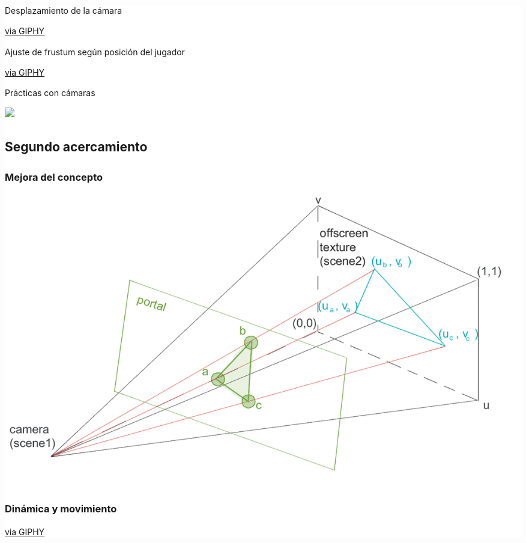 Desplazamiento de la cámara

<iframe src="https://giphy.com/embed/rtWCguPf97WXmY3mAM" width="480" height="270" frameBorder="0" class="giphy-embed" allowFullScreen></iframe><p><a href="https://giphy.com/gifs/game-portal-p5js-rtWCguPf97WXmY3mAM">via GIPHY</a></p>

Ajuste de frustum según posición del jugador

<iframe src="https://giphy.com/embed/IIhCXSeOQMCdQmZ3Ky" width="480" height="270" frameBorder="0" class="giphy-embed" allowFullScreen></iframe><p><a href="https://giphy.com/gifs/game-portal-p5js-IIhCXSeOQMCdQmZ3Ky">via GIPHY</a></p>

Prácticas con cámaras

<img src='/assets/gif/Camara2.gif'  />

## Segundo acercamiento

### Mejora del concepto

<img src='/assets/image/portalProfe.png' />

### Dinámica y movimiento

<iframe src="https://giphy.com/embed/JaqM3hkyorkyzlIugV" width="480" height="270" frameBorder="0" class="giphy-embed" allowFullScreen></iframe><p><a href="https://giphy.com/gifs/game-portal-p5js-JaqM3hkyorkyzlIugV">via GIPHY</a></p>
